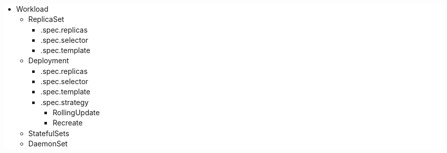 - Workload
  - ReplicaSet
    - .spec.replicas
    - .spec.selector
    - .spec.template
  - Deployment
    - .spec.replicas
    - .spec.selector
    - .spec.template
    - .spec.strategy
      - RollingUpdate
      - Recreate
  - StatefulSets
  - DaemonSet
